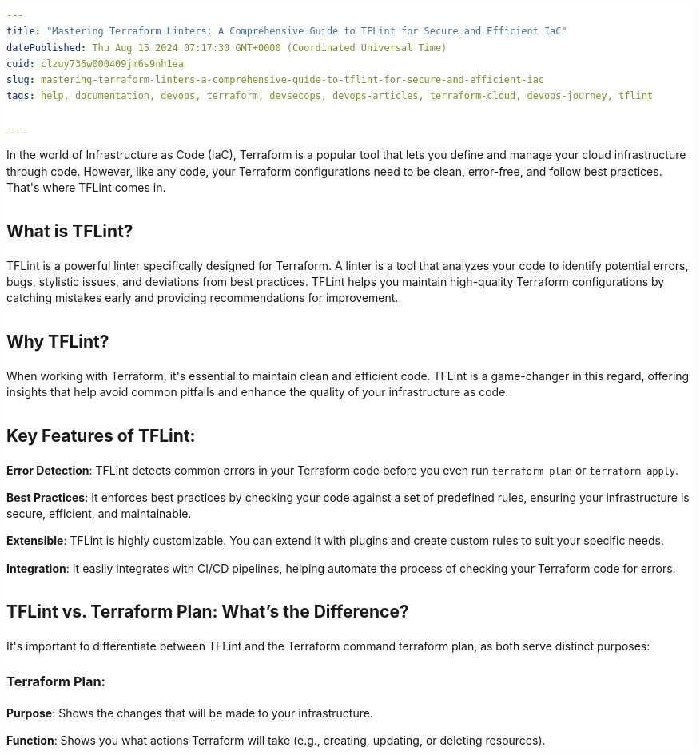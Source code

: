 ```yaml
---
title: "Mastering Terraform Linters: A Comprehensive Guide to TFLint for Secure and Efficient IaC"
datePublished: Thu Aug 15 2024 07:17:30 GMT+0000 (Coordinated Universal Time)
cuid: clzuy736w000409jm6s9nh1ea
slug: mastering-terraform-linters-a-comprehensive-guide-to-tflint-for-secure-and-efficient-iac
tags: help, documentation, devops, terraform, devsecops, devops-articles, terraform-cloud, devops-journey, tflint

---
```


In the world of Infrastructure as Code (IaC), Terraform is a popular tool that lets you define and manage your cloud infrastructure through code. However, like any code, your Terraform configurations need to be clean, error-free, and follow best practices. That's where TFLint comes in.

## What is TFLint?

TFLint is a powerful linter specifically designed for Terraform. A linter is a tool that analyzes your code to identify potential errors, bugs, stylistic issues, and deviations from best practices. TFLint helps you maintain high-quality Terraform configurations by catching mistakes early and providing recommendations for improvement.

## Why TFLint?

When working with Terraform, it's essential to maintain clean and efficient code. TFLint is a game-changer in this regard, offering insights that help avoid common pitfalls and enhance the quality of your infrastructure as code.

## Key Features of TFLint:

**Error Detection**: TFLint detects common errors in your Terraform code before you even run `terraform plan` or `terraform apply`.

**Best Practices**: It enforces best practices by checking your code against a set of predefined rules, ensuring your infrastructure is secure, efficient, and maintainable.

**Extensible**: TFLint is highly customizable. You can extend it with plugins and create custom rules to suit your specific needs.

**Integration**: It easily integrates with CI/CD pipelines, helping automate the process of checking your Terraform code for errors.

## TFLint vs. Terraform Plan: What’s the Difference?

It's important to differentiate between TFLint and the Terraform command terraform plan, as both serve distinct purposes:

### **Terraform Plan**:

**Purpose**: Shows the changes that will be made to your infrastructure.

**Function**: Shows you what actions Terraform will take (e.g., creating, updating, or deleting resources).
